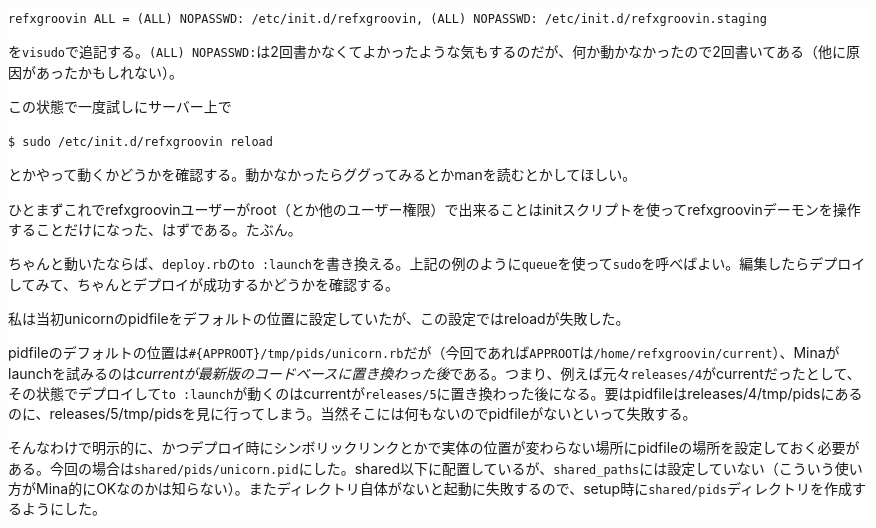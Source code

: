 ```
refxgroovin ALL = (ALL) NOPASSWD: /etc/init.d/refxgroovin, (ALL) NOPASSWD: /etc/init.d/refxgroovin.staging
```

を`visudo`で追記する。`(ALL) NOPASSWD:`は2回書かなくてよかったような気もするのだが、何か動かなかったので2回書いてある（他に原因があったかもしれない）。

この状態で一度試しにサーバー上で

```bash
$ sudo /etc/init.d/refxgroovin reload
```

とかやって動くかどうかを確認する。動かなかったらググってみるとかmanを読むとかしてほしい。

ひとまずこれでrefxgroovinユーザーがroot（とか他のユーザー権限）で出来ることはinitスクリプトを使ってrefxgroovinデーモンを操作することだけになった、はずである。たぶん。

ちゃんと動いたならば、`deploy.rb`の`to :launch`を書き換える。上記の例のように`queue`を使って`sudo`を呼べばよい。編集したらデプロイしてみて、ちゃんとデプロイが成功するかどうかを確認する。

私は当初unicornのpidfileをデフォルトの位置に設定していたが、この設定ではreloadが失敗した。

pidfileのデフォルトの位置は`#{APPROOT}/tmp/pids/unicorn.rb`だが（今回であれば`APPROOT`は`/home/refxgroovin/current`）、Minaがlaunchを試みるのは*currentが最新版のコードベースに置き換わった後*である。つまり、例えば元々`releases/4`がcurrentだったとして、その状態でデプロイして`to :launch`が動くのはcurrentが`releases/5`に置き換わった後になる。要はpidfileはreleases/4/tmp/pidsにあるのに、releases/5/tmp/pidsを見に行ってしまう。当然そこには何もないのでpidfileがないといって失敗する。

そんなわけで明示的に、かつデプロイ時にシンボリックリンクとかで実体の位置が変わらない場所にpidfileの場所を設定しておく必要がある。今回の場合は`shared/pids/unicorn.pid`にした。shared以下に配置しているが、`shared_paths`には設定していない（こういう使い方がMina的にOKなのかは知らない）。またディレクトリ自体がないと起動に失敗するので、setup時に`shared/pids`ディレクトリを作成するようにした。